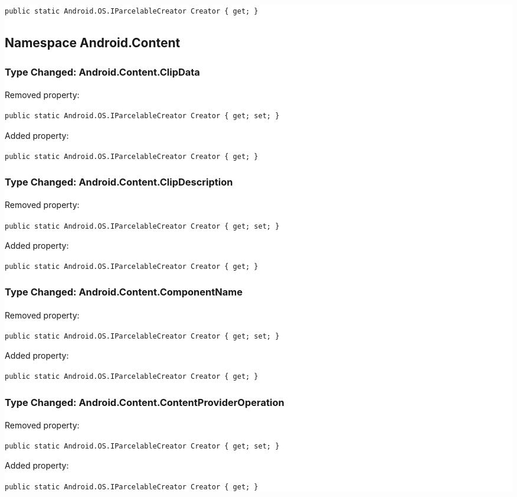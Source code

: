 ```
public static Android.OS.IParcelableCreator Creator { get; }
```

## Namespace Android.Content

### Type Changed: Android.Content.ClipData

Removed property:

```
public static Android.OS.IParcelableCreator Creator { get; set; }
```

Added property:

```
public static Android.OS.IParcelableCreator Creator { get; }
```

### Type Changed: Android.Content.ClipDescription

Removed property:

```
public static Android.OS.IParcelableCreator Creator { get; set; }
```

Added property:

```
public static Android.OS.IParcelableCreator Creator { get; }
```

### Type Changed: Android.Content.ComponentName

Removed property:

```
public static Android.OS.IParcelableCreator Creator { get; set; }
```

Added property:

```
public static Android.OS.IParcelableCreator Creator { get; }
```

### Type Changed: Android.Content.ContentProviderOperation

Removed property:

```
public static Android.OS.IParcelableCreator Creator { get; set; }
```

Added property:

```
public static Android.OS.IParcelableCreator Creator { get; }
```
